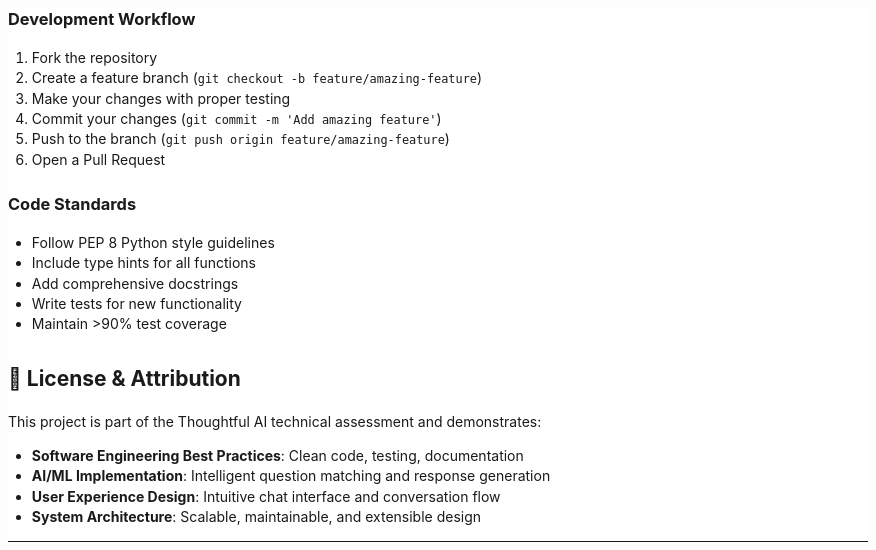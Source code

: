 ### Development Workflow
1. Fork the repository
2. Create a feature branch (`git checkout -b feature/amazing-feature`)
3. Make your changes with proper testing
4. Commit your changes (`git commit -m 'Add amazing feature'`)
5. Push to the branch (`git push origin feature/amazing-feature`)
6. Open a Pull Request

### Code Standards
- Follow PEP 8 Python style guidelines
- Include type hints for all functions
- Add comprehensive docstrings
- Write tests for new functionality
- Maintain >90% test coverage

## 📄 License & Attribution

This project is part of the Thoughtful AI technical assessment and demonstrates:
- **Software Engineering Best Practices**: Clean code, testing, documentation
- **AI/ML Implementation**: Intelligent question matching and response generation
- **User Experience Design**: Intuitive chat interface and conversation flow
- **System Architecture**: Scalable, maintainable, and extensible design

---
